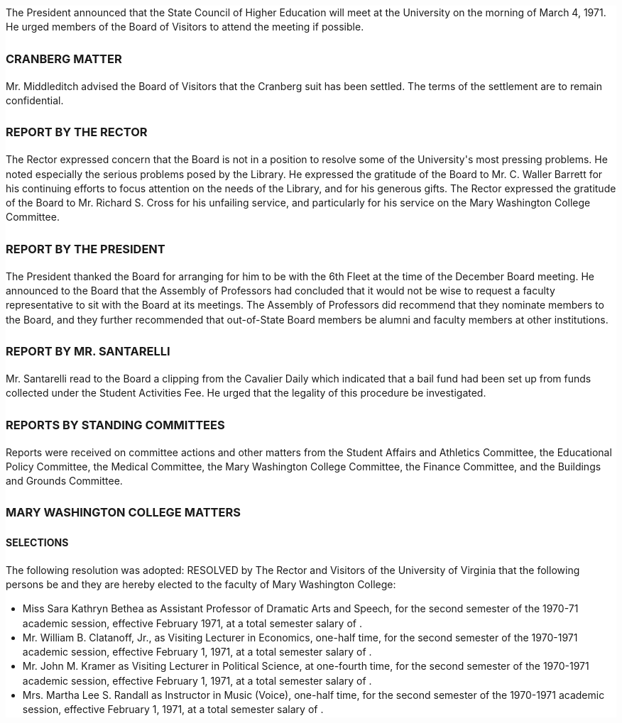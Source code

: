 The President announced that the State Council of Higher Education will meet at the University on the morning of March 4, 1971. He urged members of the Board of Visitors to attend the meeting if possible.

### CRANBERG MATTER

Mr. Middleditch advised the Board of Visitors that the Cranberg suit has been settled. The terms of the settlement are to remain confidential.

### REPORT BY THE RECTOR

The Rector expressed concern that the Board is not in a position to resolve some of the University's most pressing problems. He noted especially the serious problems posed by the Library. He expressed the gratitude of the Board to Mr. C. Waller Barrett for his continuing efforts to focus attention on the needs of the Library, and for his generous gifts. The Rector expressed the gratitude of the Board to Mr. Richard S. Cross for his unfailing service, and particularly for his service on the Mary Washington College Committee.

### REPORT BY THE PRESIDENT

The President thanked the Board for arranging for him to be with the 6th Fleet at the time of the December Board meeting. He announced to the Board that the Assembly of Professors had concluded that it would not be wise to request a faculty representative to sit with the Board at its meetings. The Assembly of Professors did recommend that they nominate members to the Board, and they further recommended that out-of-State Board members be alumni and faculty members at other institutions.

### REPORT BY MR. SANTARELLI

Mr. Santarelli read to the Board a clipping from the Cavalier Daily which indicated that a bail fund had been set up from funds collected under the Student Activities Fee. He urged that the legality of this procedure be investigated.

### REPORTS BY STANDING COMMITTEES

Reports were received on committee actions and other matters from the Student Affairs and Athletics Committee, the Educational Policy Committee, the Medical Committee, the Mary Washington College Committee, the Finance Committee, and the Buildings and Grounds Committee.

### MARY WASHINGTON COLLEGE MATTERS

#### SELECTIONS

The following resolution was adopted: RESOLVED by The Rector and Visitors of the University of Virginia that the following persons be and they are hereby elected to the faculty of Mary Washington College:

* Miss Sara Kathryn Bethea as Assistant Professor of Dramatic Arts and Speech, for the second semester of the 1970-71 academic session, effective February 1971, at a total semester salary of .
* Mr. William B. Clatanoff, Jr., as Visiting Lecturer in Economics, one-half time, for the second semester of the 1970-1971 academic session, effective February 1, 1971, at a total semester salary of .
* Mr. John M. Kramer as Visiting Lecturer in Political Science, at one-fourth time, for the second semester of the 1970-1971 academic session, effective February 1, 1971, at a total semester salary of .
* Mrs. Martha Lee S. Randall as Instructor in Music (Voice), one-half time, for the second semester of the 1970-1971 academic session, effective February 1, 1971, at a total semester salary of .

